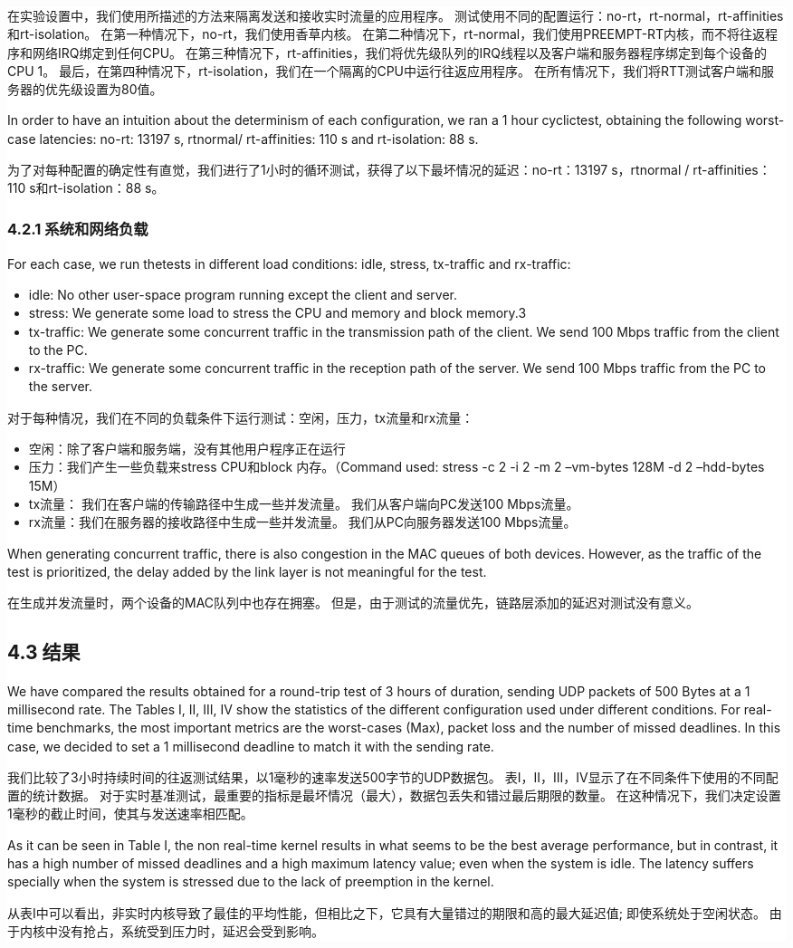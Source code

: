 在实验设置中，我们使用所描述的方法来隔离发送和接收实时流量的应用程序。 测试使用不同的配置运行：no-rt，rt-normal，rt-affinities和rt-isolation。 在第一种情况下，no-rt，我们使用香草内核。 在第二种情况下，rt-normal，我们使用PREEMPT-RT内核，而不将往返程序和网络IRQ绑定到任何CPU。 在第三种情况下，rt-affinities，我们将优先级队列的IRQ线程以及客户端和服务器程序绑定到每个设备的CPU 1。 最后，在第四种情况下，rt-isolation，我们在一个隔离的CPU中运行往返应用程序。 在所有情况下，我们将RTT测试客户端和服务器的优先级设置为80值。

In order to have an intuition about the determinism of each configuration, we ran a 1 hour cyclictest, obtaining the following worst-case latencies: no-rt: 13197 s, rtnormal/ rt-affinities: 110 s and rt-isolation: 88 s.


为了对每种配置的确定性有直觉，我们进行了1小时的循环测试，获得了以下最坏情况的延迟：no-rt：13197 s，rtnormal / rt-affinities：110 s和rt-isolation：88 s。

### 4.2.1 系统和网络负载

For each case, we run thetests in different load conditions: idle, stress, tx-traffic and rx-traffic:
* idle: No other user-space program running except the client and server.
* stress: We generate some load to stress the CPU and memory and block memory.3
* tx-traffic: We generate some concurrent traffic in the transmission path of the client. We send 100 Mbps traffic from the client to the PC.
* rx-traffic: We generate some concurrent traffic in the reception path of the server. We send 100 Mbps traffic from the PC to the server.


对于每种情况，我们在不同的负载条件下运行测试：空闲，压力，tx流量和rx流量：

* 空闲：除了客户端和服务端，没有其他用户程序正在运行
* 压力：我们产生一些负载来stress CPU和block 内存。（Command used: stress -c 2 -i 2 -m 2 –vm-bytes 128M -d 2 –hdd-bytes 15M）
* tx流量： 我们在客户端的传输路径中生成一些并发流量。 我们从客户端向PC发送100 Mbps流量。
* rx流量：我们在服务器的接收路径中生成一些并发流量。 我们从PC向服务器发送100 Mbps流量。

When generating concurrent traffic, there is also congestion in the MAC queues of both devices. However, as the  traffic of the test is prioritized, the delay added by the link layer is not meaningful for the test.

在生成并发流量时，两个设备的MAC队列中也存在拥塞。 但是，由于测试的流量优先，链路层添加的延迟对测试没有意义。

## 4.3 结果

We have compared the results obtained for a round-trip test of 3 hours of duration, sending UDP packets of 500 Bytes at a 1 millisecond rate. The Tables I, II, III, IV show the statistics of the different configuration used under different conditions. For real-time benchmarks, the most important metrics are the worst-cases (Max), packet loss and the number of missed deadlines. In this case, we decided to set a 1 millisecond deadline to match it with the sending rate.

我们比较了3小时持续时间的往返测试结果，以1毫秒的速率发送500字节的UDP数据包。 表I，II，III，IV显示了在不同条件下使用的不同配置的统计数据。 对于实时基准测试，最重要的指标是最坏情况（最大），数据包丢失和错过最后期限的数量。 在这种情况下，我们决定设置1毫秒的截止时间，使其与发送速率相匹配。

As it can be seen in Table I, the non real-time kernel results in what seems to be the best average performance, but in contrast, it has a high number of missed deadlines and a high maximum latency value; even when the system is idle. The latency suffers specially when the system is stressed due to the lack of preemption in the kernel.

从表I中可以看出，非实时内核导致了最佳的平均性能，但相比之下，它具有大量错过的期限和高的最大延迟值; 即使系统处于空闲状态。 由于内核中没有抢占，系统受到压力时，延迟会受到影响。
